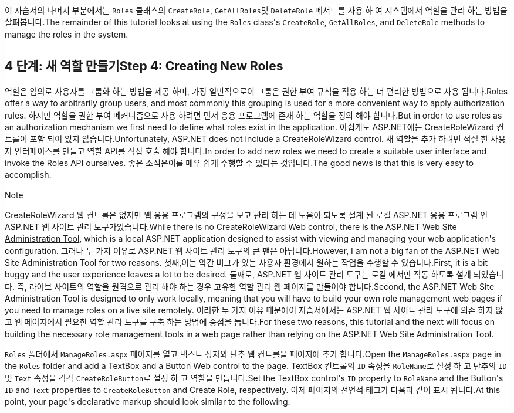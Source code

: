 
<span data-ttu-id="d4b6c-207">이 자습서의 나머지 부분에서는 `Roles` 클래스의 `CreateRole`, `GetAllRoles`및 `DeleteRole` 메서드를 사용 하 여 시스템에서 역할을 관리 하는 방법을 살펴봅니다.</span><span class="sxs-lookup"><span data-stu-id="d4b6c-207">The remainder of this tutorial looks at using the `Roles` class's `CreateRole`, `GetAllRoles`, and `DeleteRole` methods to manage the roles in the system.</span></span>

## <a name="step-4-creating-new-roles"></a><span data-ttu-id="d4b6c-208">4 단계: 새 역할 만들기</span><span class="sxs-lookup"><span data-stu-id="d4b6c-208">Step 4: Creating New Roles</span></span>

<span data-ttu-id="d4b6c-209">역할은 임의로 사용자를 그룹화 하는 방법을 제공 하며, 가장 일반적으로이 그룹은 권한 부여 규칙을 적용 하는 더 편리한 방법으로 사용 됩니다.</span><span class="sxs-lookup"><span data-stu-id="d4b6c-209">Roles offer a way to arbitrarily group users, and most commonly this grouping is used for a more convenient way to apply authorization rules.</span></span> <span data-ttu-id="d4b6c-210">하지만 역할을 권한 부여 메커니즘으로 사용 하려면 먼저 응용 프로그램에 존재 하는 역할을 정의 해야 합니다.</span><span class="sxs-lookup"><span data-stu-id="d4b6c-210">But in order to use roles as an authorization mechanism we first need to define what roles exist in the application.</span></span> <span data-ttu-id="d4b6c-211">아쉽게도 ASP.NET에는 CreateRoleWizard 컨트롤이 포함 되어 있지 않습니다.</span><span class="sxs-lookup"><span data-stu-id="d4b6c-211">Unfortunately, ASP.NET does not include a CreateRoleWizard control.</span></span> <span data-ttu-id="d4b6c-212">새 역할을 추가 하려면 적절 한 사용자 인터페이스를 만들고 역할 API를 직접 호출 해야 합니다.</span><span class="sxs-lookup"><span data-stu-id="d4b6c-212">In order to add new roles we need to create a suitable user interface and invoke the Roles API ourselves.</span></span> <span data-ttu-id="d4b6c-213">좋은 소식은이를 매우 쉽게 수행할 수 있다는 것입니다.</span><span class="sxs-lookup"><span data-stu-id="d4b6c-213">The good news is that this is very easy to accomplish.</span></span>

> [!NOTE]
> <span data-ttu-id="d4b6c-214">CreateRoleWizard 웹 컨트롤은 없지만 웹 응용 프로그램의 구성을 보고 관리 하는 데 도움이 되도록 설계 된 로컬 ASP.NET 응용 프로그램 인 [ASP.NET 웹 사이트 관리 도구가](https://msdn.microsoft.com/library/ms228053.aspx)있습니다.</span><span class="sxs-lookup"><span data-stu-id="d4b6c-214">While there is no CreateRoleWizard Web control, there is the [ASP.NET Web Site Administration Tool](https://msdn.microsoft.com/library/ms228053.aspx), which is a local ASP.NET application designed to assist with viewing and managing your web application's configuration.</span></span> <span data-ttu-id="d4b6c-215">그러나 두 가지 이유로 ASP.NET 웹 사이트 관리 도구의 큰 팬은 아닙니다.</span><span class="sxs-lookup"><span data-stu-id="d4b6c-215">However, I am not a big fan of the ASP.NET Web Site Administration Tool for two reasons.</span></span> <span data-ttu-id="d4b6c-216">첫째,이는 약간 버그가 있는 사용자 환경에서 원하는 작업을 수행할 수 있습니다.</span><span class="sxs-lookup"><span data-stu-id="d4b6c-216">First, it is a bit buggy and the user experience leaves a lot to be desired.</span></span> <span data-ttu-id="d4b6c-217">둘째로, ASP.NET 웹 사이트 관리 도구는 로컬 에서만 작동 하도록 설계 되었습니다. 즉, 라이브 사이트의 역할을 원격으로 관리 해야 하는 경우 고유한 역할 관리 웹 페이지를 만들어야 합니다.</span><span class="sxs-lookup"><span data-stu-id="d4b6c-217">Second, the ASP.NET Web Site Administration Tool is designed to only work locally, meaning that you will have to build your own role management web pages if you need to manage roles on a live site remotely.</span></span> <span data-ttu-id="d4b6c-218">이러한 두 가지 이유 때문에이 자습서에서는 ASP.NET 웹 사이트 관리 도구에 의존 하지 않고 웹 페이지에서 필요한 역할 관리 도구를 구축 하는 방법에 중점을 둡니다.</span><span class="sxs-lookup"><span data-stu-id="d4b6c-218">For these two reasons, this tutorial and the next will focus on building the necessary role management tools in a web page rather than relying on the ASP.NET Web Site Administration Tool.</span></span>

<span data-ttu-id="d4b6c-219">`Roles` 폴더에서 `ManageRoles.aspx` 페이지를 열고 텍스트 상자와 단추 웹 컨트롤을 페이지에 추가 합니다.</span><span class="sxs-lookup"><span data-stu-id="d4b6c-219">Open the `ManageRoles.aspx` page in the `Roles` folder and add a TextBox and a Button Web control to the page.</span></span> <span data-ttu-id="d4b6c-220">TextBox 컨트롤의 `ID` 속성을 `RoleName`로 설정 하 고 단추의 `ID` 및 `Text` 속성을 각각 `CreateRoleButton`로 설정 하 고 역할을 만듭니다.</span><span class="sxs-lookup"><span data-stu-id="d4b6c-220">Set the TextBox control's `ID` property to `RoleName` and the Button's `ID` and `Text` properties to `CreateRoleButton` and Create Role, respectively.</span></span> <span data-ttu-id="d4b6c-221">이제 페이지의 선언적 태그가 다음과 같이 표시 됩니다.</span><span class="sxs-lookup"><span data-stu-id="d4b6c-221">At this point, your page's declarative markup should look similar to the following:</span></span>
